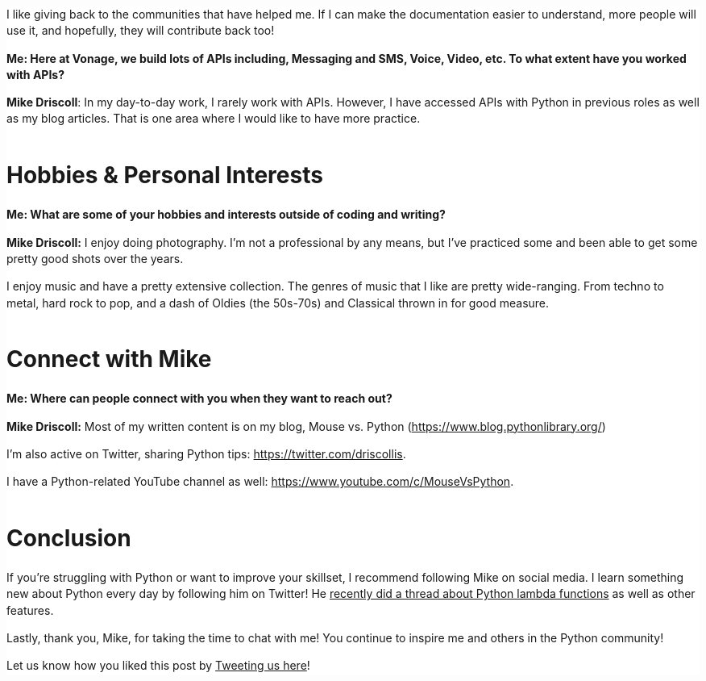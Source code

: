 I like giving back to the communities that have helped me. If I can make the documentation easier to understand, more people will use it, and hopefully, they will contribute back too!

**Me: Here at Vonage, we build lots of APIs including, Messaging and SMS, Voice, Video, etc. To what extent have you worked with APIs?**

**Mike Driscoll**: In my day-to-day work, I rarely work with APIs. However, I have accessed APIs with Python in previous roles as well as my blog articles. That is one area where I would like to have more practice.

# Hobbies & Personal Interests 

**Me: What are some of your hobbies and interests outside of coding and writing?**

**Mike Driscoll:** I enjoy doing photography. I’m not a professional by any means, but I’ve practiced some and been able to get some pretty good shots over the years.

I enjoy music and have a pretty extensive collection. The genres of music that I like are pretty wide-ranging. From techno to metal, hard rock to pop, and a dash of Oldies (the 50s-70s) and Classical thrown in for good measure.

# Connect with Mike

**Me: Where can people connect with you when they want to reach out?**

**Mike Driscoll:** Most of my written content is on my blog, Mouse vs. Python (<https://www.blog.pythonlibrary.org/>) 

I’m also active on Twitter, sharing Python tips: <https://twitter.com/driscollis>.

I have a Python-related YouTube channel as well: <https://www.youtube.com/c/MouseVsPython>.

# Conclusion

If you’re struggling with Python or want to improve your skillset, I recommend following Mike on social media. I learn something new about Python every day by following him on Twitter! He [recently did a thread about Python lambda functions](https://twitter.com/driscollis/status/1441403497497313281) as well as other features.

Lastly, thank you, Mike, for taking the time to chat with me! You continue to inspire me and others in the Python community!

Let us know how you liked this post by [Tweeting us here](https://twitter.com/VonageDev)!